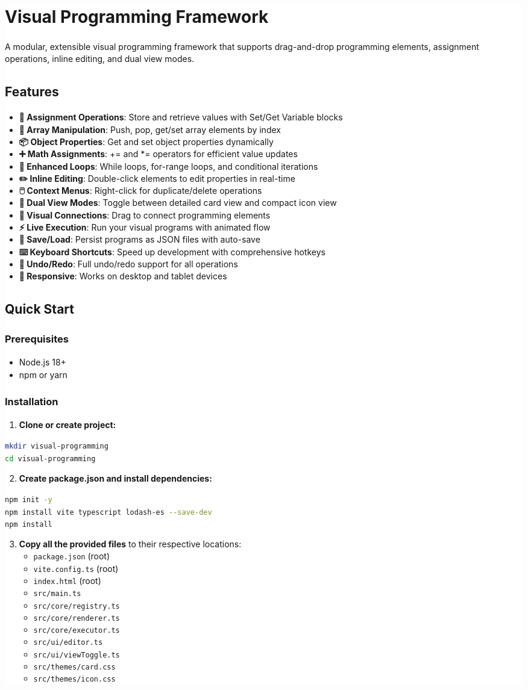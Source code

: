 # Visual Programming Framework

A modular, extensible visual programming framework that supports drag-and-drop programming elements, assignment operations, inline editing, and dual view modes.

## Features

- **🎯 Assignment Operations**: Store and retrieve values with Set/Get Variable blocks
- **🔄 Array Manipulation**: Push, pop, get/set array elements by index
- **📦 Object Properties**: Get and set object properties dynamically
- **➕ Math Assignments**: += and *= operators for efficient value updates
- **🔁 Enhanced Loops**: While loops, for-range loops, and conditional iterations
- **✏️ Inline Editing**: Double-click elements to edit properties in real-time
- **🖱️ Context Menus**: Right-click for duplicate/delete operations
- **🎨 Dual View Modes**: Toggle between detailed card view and compact icon view
- **🔗 Visual Connections**: Drag to connect programming elements
- **⚡ Live Execution**: Run your visual programs with animated flow
- **💾 Save/Load**: Persist programs as JSON files with auto-save
- **⌨️ Keyboard Shortcuts**: Speed up development with comprehensive hotkeys
- **🔄 Undo/Redo**: Full undo/redo support for all operations
- **📱 Responsive**: Works on desktop and tablet devices

## Quick Start

### Prerequisites

- Node.js 18+ 
- npm or yarn

### Installation

1. **Clone or create project:**
```bash
mkdir visual-programming
cd visual-programming
```

2. **Create package.json and install dependencies:**
```bash
npm init -y
npm install vite typescript lodash-es --save-dev
npm install
```

3. **Copy all the provided files** to their respective locations:
   - `package.json` (root)
   - `vite.config.ts` (root)
   - `index.html` (root)
   - `src/main.ts`
   - `src/core/registry.ts`
   - `src/core/renderer.ts`
   - `src/core/executor.ts`
   - `src/ui/editor.ts`
   - `src/ui/viewToggle.ts`
   - `src/themes/card.css`
   - `src/themes/icon.css`
